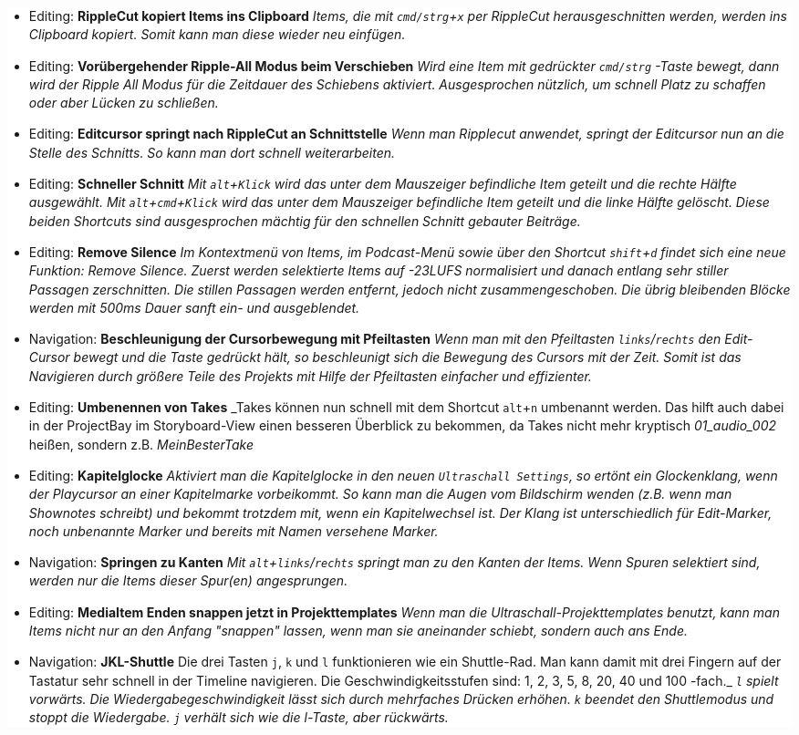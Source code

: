 - Editing: **RippleCut kopiert Items ins Clipboard**
_Items, die mit `cmd/strg`+`x` per RippleCut herausgeschnitten werden, werden ins Clipboard kopiert. Somit kann man diese wieder neu einfügen._

- Editing: **Vorübergehender Ripple-All Modus beim Verschieben**
_Wird eine Item mit gedrückter `cmd/strg` -Taste bewegt, dann wird der Ripple All Modus für die Zeitdauer des Schiebens aktiviert. Ausgesprochen nützlich, um schnell Platz zu schaffen oder aber Lücken zu schließen._

- Editing: **Editcursor springt nach RippleCut an Schnittstelle**
_Wenn man Ripplecut anwendet, springt der Editcursor nun an die Stelle des Schnitts. So kann man dort schnell weiterarbeiten._

- Editing: **Schneller Schnitt**
_Mit `alt`+`Klick` wird das unter dem Mauszeiger befindliche Item geteilt und die rechte Hälfte ausgewählt. Mit `alt`+`cmd`+`Klick` wird das unter dem Mauszeiger befindliche Item geteilt und die linke Hälfte gelöscht. Diese beiden Shortcuts sind ausgesprochen mächtig für den schnellen Schnitt gebauter Beiträge._

- Editing: **Remove Silence**
_Im Kontextmenü von Items, im Podcast-Menü sowie über den Shortcut `shift`+`d` findet sich eine neue Funktion: Remove Silence. Zuerst werden selektierte Items auf -23LUFS normalisiert und danach entlang sehr stiller Passagen zerschnitten. Die stillen Passagen werden entfernt, jedoch nicht zusammengeschoben. Die übrig bleibenden Blöcke werden mit 500ms Dauer sanft ein- und ausgeblendet._
- Navigation: **Beschleunigung der Cursorbewegung mit Pfeiltasten**
_Wenn man mit den Pfeiltasten `links`/`rechts` den Edit-Cursor bewegt und die Taste gedrückt hält, so beschleunigt sich die Bewegung des Cursors mit der Zeit. Somit ist das Navigieren durch größere Teile des Projekts mit Hilfe der Pfeiltasten einfacher und effizienter._

- Editing: **Umbenennen von Takes**
_Takes können nun schnell mit dem Shortcut `alt`+`n` umbenannt werden. Das hilft auch dabei in der ProjectBay im Storyboard-View einen besseren Überblick zu bekommen, da Takes nicht mehr kryptisch _01_audio_002_ heißen, sondern z.B. _MeinBesterTake_

- Editing: **Kapitelglocke**
_Aktiviert man die Kapitelglocke in den neuen `Ultraschall Settings`, so ertönt ein Glockenklang, wenn der Playcursor an einer Kapitelmarke vorbeikommt. So kann man die Augen vom Bildschirm wenden (z.B. wenn man Shownotes schreibt) und bekommt trotzdem mit, wenn ein Kapitelwechsel ist. Der Klang ist unterschiedlich für Edit-Marker, noch unbenannte Marker und bereits mit Namen versehene Marker._

- Navigation: **Springen zu Kanten**
_Mit `alt`+`links`/`rechts` springt man zu den Kanten der Items. Wenn Spuren selektiert sind, werden nur die Items dieser Spur(en) angesprungen._

- Editing: **MediaItem Enden snappen jetzt in Projekttemplates**
_Wenn man die Ultraschall-Projekttemplates benutzt, kann man Items nicht nur an den Anfang "snappen" lassen, wenn man sie aneinander schiebt, sondern auch ans Ende._

- Navigation: **JKL-Shuttle**
Die drei Tasten `j`, `k` und `l` funktionieren wie ein Shuttle-Rad. Man kann damit mit drei Fingern auf der Tastatur sehr schnell in der Timeline navigieren. Die Geschwindigkeitsstufen sind: 1, 2, 3, 5, 8, 20, 40 und 100 -fach._
_`l` spielt vorwärts. Die Wiedergabegeschwindigkeit lässt sich durch mehrfaches Drücken erhöhen._
_`k` beendet den Shuttlemodus und stoppt die Wiedergabe._
_`j` verhält sich wie die l-Taste, aber rückwärts._
